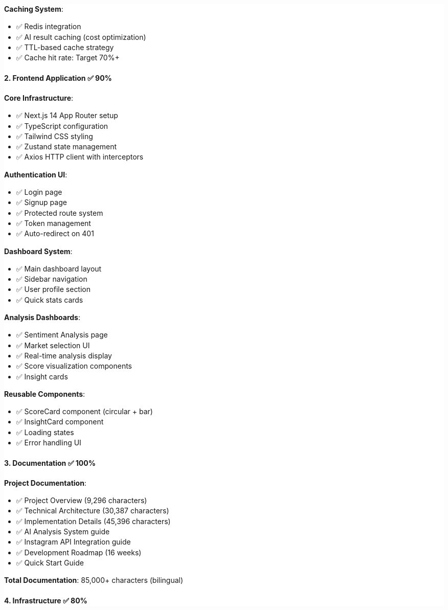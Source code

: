 **Caching System**:
- ✅ Redis integration
- ✅ AI result caching (cost optimization)
- ✅ TTL-based cache strategy
- ✅ Cache hit rate: Target 70%+

#### 2. Frontend Application ✅ 90%

**Core Infrastructure**:
- ✅ Next.js 14 App Router setup
- ✅ TypeScript configuration
- ✅ Tailwind CSS styling
- ✅ Zustand state management
- ✅ Axios HTTP client with interceptors

**Authentication UI**:
- ✅ Login page
- ✅ Signup page
- ✅ Protected route system
- ✅ Token management
- ✅ Auto-redirect on 401

**Dashboard System**:
- ✅ Main dashboard layout
- ✅ Sidebar navigation
- ✅ User profile section
- ✅ Quick stats cards

**Analysis Dashboards**:
- ✅ Sentiment Analysis page
- ✅ Market selection UI
- ✅ Real-time analysis display
- ✅ Score visualization components
- ✅ Insight cards

**Reusable Components**:
- ✅ ScoreCard component (circular + bar)
- ✅ InsightCard component
- ✅ Loading states
- ✅ Error handling UI

#### 3. Documentation ✅ 100%

**Project Documentation**:
- ✅ Project Overview (9,296 characters)
- ✅ Technical Architecture (30,387 characters)
- ✅ Implementation Details (45,396 characters)
- ✅ AI Analysis System guide
- ✅ Instagram API Integration guide
- ✅ Development Roadmap (16 weeks)
- ✅ Quick Start Guide

**Total Documentation**: 85,000+ characters (bilingual)

#### 4. Infrastructure ✅ 80%
